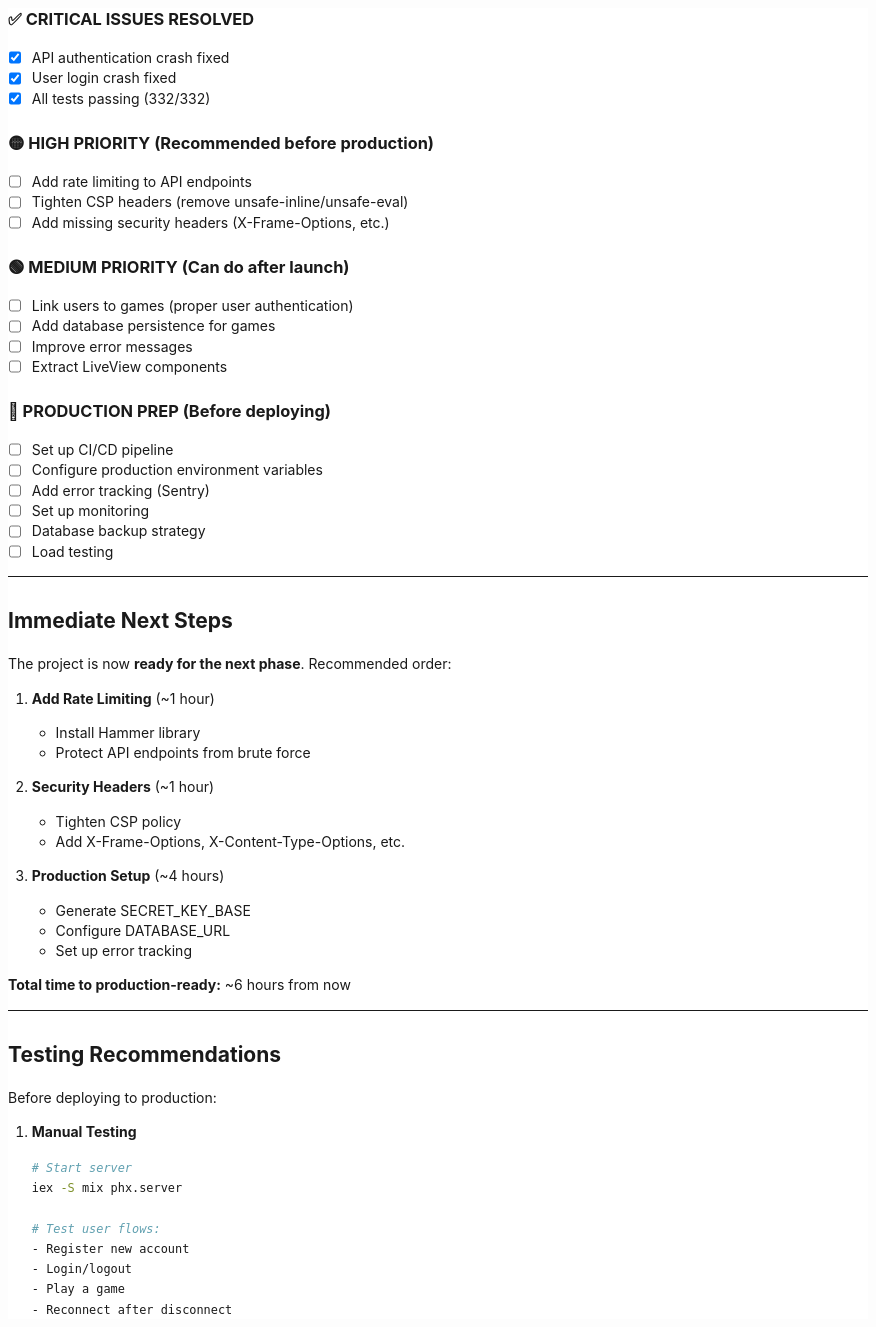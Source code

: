 ### ✅ CRITICAL ISSUES RESOLVED
- [x] API authentication crash fixed
- [x] User login crash fixed
- [x] All tests passing (332/332)

### 🟡 HIGH PRIORITY (Recommended before production)
- [ ] Add rate limiting to API endpoints
- [ ] Tighten CSP headers (remove unsafe-inline/unsafe-eval)
- [ ] Add missing security headers (X-Frame-Options, etc.)

### 🟢 MEDIUM PRIORITY (Can do after launch)
- [ ] Link users to games (proper user authentication)
- [ ] Add database persistence for games
- [ ] Improve error messages
- [ ] Extract LiveView components

### 🔵 PRODUCTION PREP (Before deploying)
- [ ] Set up CI/CD pipeline
- [ ] Configure production environment variables
- [ ] Add error tracking (Sentry)
- [ ] Set up monitoring
- [ ] Database backup strategy
- [ ] Load testing

---

## Immediate Next Steps

The project is now **ready for the next phase**. Recommended order:

1. **Add Rate Limiting** (~1 hour)
   - Install Hammer library
   - Protect API endpoints from brute force

2. **Security Headers** (~1 hour)
   - Tighten CSP policy
   - Add X-Frame-Options, X-Content-Type-Options, etc.

3. **Production Setup** (~4 hours)
   - Generate SECRET_KEY_BASE
   - Configure DATABASE_URL
   - Set up error tracking

**Total time to production-ready:** ~6 hours from now

---

## Testing Recommendations

Before deploying to production:

1. **Manual Testing**
   ```bash
   # Start server
   iex -S mix phx.server

   # Test user flows:
   - Register new account
   - Login/logout
   - Play a game
   - Reconnect after disconnect
   ```
